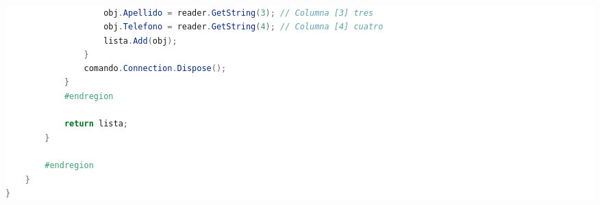 ```csharp
                    obj.Apellido = reader.GetString(3); // Columna [3] tres
                    obj.Telefono = reader.GetString(4); // Columna [4] cuatro
                    lista.Add(obj);
                }
                comando.Connection.Dispose();
            }
            #endregion

            return lista;
        }

        #endregion
    }
}
```
